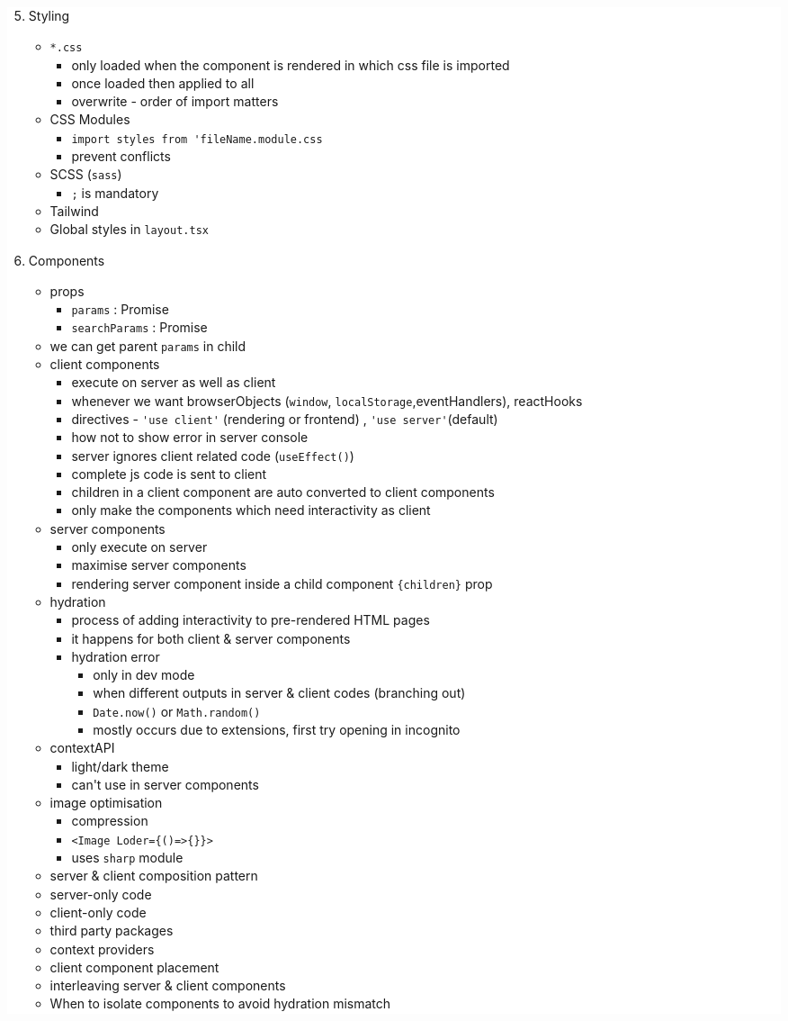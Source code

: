 5. Styling
    - `*.css`
      - only loaded when the component is rendered in which css file is imported
      - once loaded then applied to all
      - overwrite - order of import matters
    - CSS Modules
      - `import styles from 'fileName.module.css`
      - prevent conflicts
    - SCSS (`sass`)
      - `;` is mandatory
    - Tailwind
    - Global styles in `layout.tsx`

6. Components
   - props
     - `params` : Promise
     - `searchParams` : Promise
   - we can get parent `params` in child
   - client components
     - execute on server as well as client
     - whenever we want browserObjects (`window`, `localStorage`,eventHandlers), reactHooks
     - directives - `'use client'` (rendering or frontend) , `'use server'`(default)
     - how not to show error in server console
     - server ignores client related code (`useEffect()`)
     - complete js code is sent to client
     - children in a client component are auto converted to client components
     - only make the components which need interactivity as client
   - server components
     - only execute on server
     - maximise server components
     - rendering server component inside a child component `{children}` prop
   - hydration
     - process of adding interactivity to pre-rendered HTML pages
     - it happens for both client & server components
     - hydration error
       - only in dev mode
       - when different outputs in server & client codes (branching out)
       - `Date.now()` or `Math.random()`
       - mostly occurs due to extensions, first try opening in incognito
   - contextAPI
     - light/dark theme
     - can't use in server components
   - image optimisation
     - compression
     - `<Image Loder={()=>{}}>`
     - uses `sharp` module
   - server & client composition pattern
   - server-only code
   - client-only code
   - third party packages
   - context providers
   - client component placement
   - interleaving server & client components
   - When to isolate components to avoid hydration mismatch
